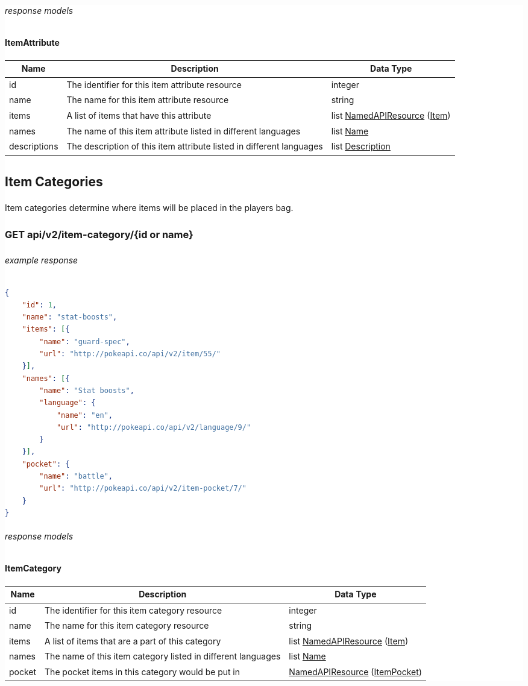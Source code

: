 ###### response models

#### ItemAttribute

| Name | Description | Data Type |
| ---- | ----------- | --------- |
| id           | The identifier for this item attribute resource                      | integer |
| name         | The name for this item attribute resource                            | string |
| items        | A list of items that have this attribute                             | list [NamedAPIResource](#namedapiresource) ([Item](#items)) |
| names        | The name of this item attribute listed in different languages        | list [Name](#resourcename) |
| descriptions | The description of this item attribute listed in different languages | list [Description](#description) |


## Item Categories
Item categories determine where items will be placed in the players bag.

### GET api/v2/item-category/{id or name}

###### example response

```json
{
	"id": 1,
	"name": "stat-boosts",
	"items": [{
		"name": "guard-spec",
		"url": "http://pokeapi.co/api/v2/item/55/"
	}],
	"names": [{
		"name": "Stat boosts",
		"language": {
			"name": "en",
			"url": "http://pokeapi.co/api/v2/language/9/"
		}
	}],
	"pocket": {
		"name": "battle",
		"url": "http://pokeapi.co/api/v2/item-pocket/7/"
	}
}
```

###### response models

#### ItemCategory

| Name | Description | Data Type |
| ---- | ----------- | --------- |
| id     | The identifier for this item category resource               | integer |
| name   | The name for this item category resource                     | string |
| items  | A list of items that are a part of this category             | list [NamedAPIResource](#namedapiresource) ([Item](#items)) |
| names  | The name of this item category listed in different languages | list [Name](#resourcename) |
| pocket | The pocket items in this category would be put in            | [NamedAPIResource](#namedapiresource) ([ItemPocket](#item-pockets)) |

